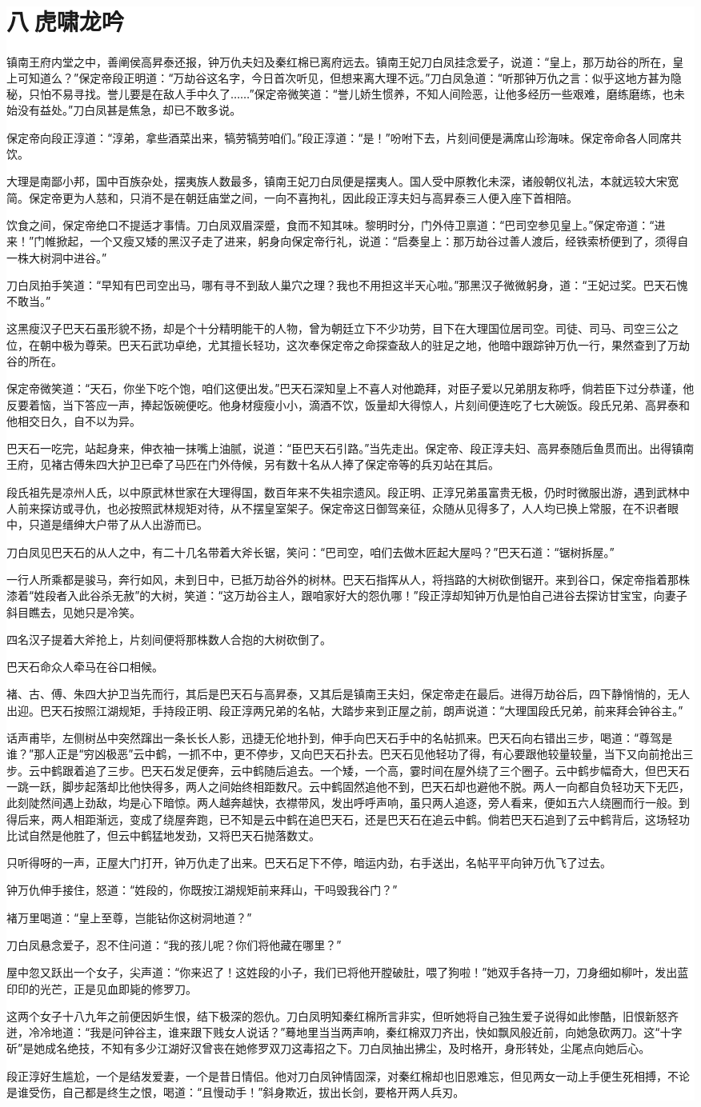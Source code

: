 # 八 虎啸龙吟

镇南王府内堂之中，善阐侯高昇泰还报，钟万仇夫妇及秦红棉已离府远去。镇南王妃刀白凤挂念爱子，说道：“皇上，那万劫谷的所在，皇上可知道么？”保定帝段正明道：“万劫谷这名字，今日首次听见，但想来离大理不远。”刀白凤急道：“听那钟万仇之言：似乎这地方甚为隐秘，只怕不易寻找。誉儿要是在敌人手中久了……”保定帝微笑道：“誉儿娇生惯养，不知人间险恶，让他多经历一些艰难，磨练磨练，也未始没有益处。”刀白凤甚是焦急，却已不敢多说。

保定帝向段正淳道：“淳弟，拿些酒菜出来，犒劳犒劳咱们。”段正淳道：“是！”吩咐下去，片刻间便是满席山珍海味。保定帝命各人同席共饮。

大理是南鄙小邦，国中百族杂处，摆夷族人数最多，镇南王妃刀白凤便是摆夷人。国人受中原教化未深，诸般朝仪礼法，本就远较大宋宽简。保定帝更为人慈和，只消不是在朝廷庙堂之间，一向不喜拘礼，因此段正淳夫妇与高昇泰三人便入座下首相陪。

饮食之间，保定帝绝口不提适才事情。刀白凤双眉深蹙，食而不知其味。黎明时分，门外侍卫禀道：“巴司空参见皇上。”保定帝道：“进来！”门帷掀起，一个又瘦又矮的黑汉子走了进来，躬身向保定帝行礼，说道：“启奏皇上：那万劫谷过善人渡后，经铁索桥便到了，须得自一株大树洞中进谷。”

刀白凤拍手笑道：“早知有巴司空出马，哪有寻不到敌人巢穴之理？我也不用担这半天心啦。”那黑汉子微微躬身，道：“王妃过奖。巴天石愧不敢当。”

这黑瘦汉子巴天石虽形貌不扬，却是个十分精明能干的人物，曾为朝廷立下不少功劳，目下在大理国位居司空。司徒、司马、司空三公之位，在朝中极为尊荣。巴天石武功卓绝，尤其擅长轻功，这次奉保定帝之命探查敌人的驻足之地，他暗中跟踪钟万仇一行，果然查到了万劫谷的所在。

保定帝微笑道：“天石，你坐下吃个饱，咱们这便出发。”巴天石深知皇上不喜人对他跪拜，对臣子爱以兄弟朋友称呼，倘若臣下过分恭谨，他反要着恼，当下答应一声，捧起饭碗便吃。他身材瘦瘦小小，滴酒不饮，饭量却大得惊人，片刻间便连吃了七大碗饭。段氏兄弟、高昇泰和他相交日久，自不以为异。

巴天石一吃完，站起身来，伸衣袖一抹嘴上油腻，说道：“臣巴天石引路。”当先走出。保定帝、段正淳夫妇、高昇泰随后鱼贯而出。出得镇南王府，见褚古傅朱四大护卫已牵了马匹在门外侍候，另有数十名从人捧了保定帝等的兵刃站在其后。

段氏祖先是凉州人氏，以中原武林世家在大理得国，数百年来不失祖宗遗风。段正明、正淳兄弟虽富贵无极，仍时时微服出游，遇到武林中人前来探访或寻仇，也必按照武林规矩对待，从不摆皇室架子。保定帝这日御驾亲征，众随从见得多了，人人均已换上常服，在不识者眼中，只道是缙绅大户带了从人出游而已。

刀白凤见巴天石的从人之中，有二十几名带着大斧长锯，笑问：“巴司空，咱们去做木匠起大屋吗？”巴天石道：“锯树拆屋。”

一行人所乘都是骏马，奔行如风，未到日中，已抵万劫谷外的树林。巴天石指挥从人，将挡路的大树砍倒锯开。来到谷口，保定帝指着那株漆着“姓段者入此谷杀无赦”的大树，笑道：“这万劫谷主人，跟咱家好大的怨仇哪！”段正淳却知钟万仇是怕自己进谷去探访甘宝宝，向妻子斜目瞧去，见她只是冷笑。

四名汉子提着大斧抢上，片刻间便将那株数人合抱的大树砍倒了。

巴天石命众人牵马在谷口相候。

褚、古、傅、朱四大护卫当先而行，其后是巴天石与高昇泰，又其后是镇南王夫妇，保定帝走在最后。进得万劫谷后，四下静悄悄的，无人出迎。巴天石按照江湖规矩，手持段正明、段正淳两兄弟的名帖，大踏步来到正屋之前，朗声说道：“大理国段氏兄弟，前来拜会钟谷主。”

话声甫毕，左侧树丛中突然蹿出一条长长人影，迅捷无伦地扑到，伸手向巴天石手中的名帖抓来。巴天石向右错出三步，喝道：“尊驾是谁？”那人正是“穷凶极恶”云中鹤，一抓不中，更不停步，又向巴天石扑去。巴天石见他轻功了得，有心要跟他较量较量，当下又向前抢出三步。云中鹤跟着追了三步。巴天石发足便奔，云中鹤随后追去。一个矮，一个高，霎时间在屋外绕了三个圈子。云中鹤步幅奇大，但巴天石一跳一跃，脚步起落却比他快得多，两人之间始终相距数尺。云中鹤固然追他不到，巴天石却也避他不脱。两人一向都自负轻功天下无匹，此刻陡然间遇上劲敌，均是心下暗惊。两人越奔越快，衣襟带风，发出呼呼声响，虽只两人追逐，旁人看来，便如五六人绕圈而行一般。到得后来，两人相距渐远，变成了绕屋奔跑，已不知是云中鹤在追巴天石，还是巴天石在追云中鹤。倘若巴天石追到了云中鹤背后，这场轻功比试自然是他胜了，但云中鹤猛地发劲，又将巴天石抛落数丈。

只听得呀的一声，正屋大门打开，钟万仇走了出来。巴天石足下不停，暗运内劲，右手送出，名帖平平向钟万仇飞了过去。

钟万仇伸手接住，怒道：“姓段的，你既按江湖规矩前来拜山，干吗毁我谷门？”

褚万里喝道：“皇上至尊，岂能钻你这树洞地道？”

刀白凤悬念爱子，忍不住问道：“我的孩儿呢？你们将他藏在哪里？”

屋中忽又跃出一个女子，尖声道：“你来迟了！这姓段的小子，我们已将他开膛破肚，喂了狗啦！”她双手各持一刀，刀身细如柳叶，发出蓝印印的光芒，正是见血即毙的修罗刀。

这两个女子十八九年之前便因妒生恨，结下极深的怨仇。刀白凤明知秦红棉所言非实，但听她将自己独生爱子说得如此惨酷，旧恨新怒齐迸，冷冷地道：“我是问钟谷主，谁来跟下贱女人说话？”蓦地里当当两声响，秦红棉双刀齐出，快如飘风般近前，向她急砍两刀。这“十字斫”是她成名绝技，不知有多少江湖好汉曾丧在她修罗双刀这毒招之下。刀白凤抽出拂尘，及时格开，身形转处，尘尾点向她后心。

段正淳好生尴尬，一个是结发爱妻，一个是昔日情侣。他对刀白凤钟情固深，对秦红棉却也旧恩难忘，但见两女一动上手便生死相搏，不论是谁受伤，自己都是终生之恨，喝道：“且慢动手！”斜身欺近，拔出长剑，要格开两人兵刃。
